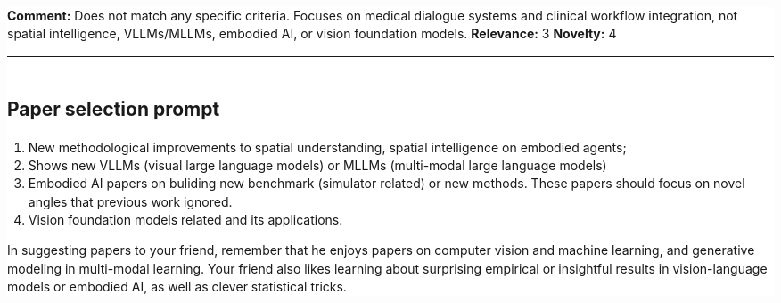 **Comment:** Does not match any specific criteria. Focuses on medical dialogue systems and clinical workflow integration, not spatial intelligence, VLLMs/MLLMs, embodied AI, or vision foundation models.
**Relevance:** 3
**Novelty:** 4

---


---

## Paper selection prompt
 1. New methodological improvements to spatial understanding, spatial intelligence on embodied agents;
 2. Shows new VLLMs (visual large language models) or MLLMs (multi-modal large language models)
 3. Embodied AI papers on buliding new benchmark (simulator related) or new methods. These papers should focus on novel angles that previous work ignored.
 4. Vision foundation models related and its applications.

 In suggesting papers to your friend, remember that he enjoys papers on computer vision and machine learning, and generative modeling in multi-modal learning.
 Your friend also likes learning about surprising empirical or insightful results in vision-language models or embodied AI, as well as clever statistical tricks.